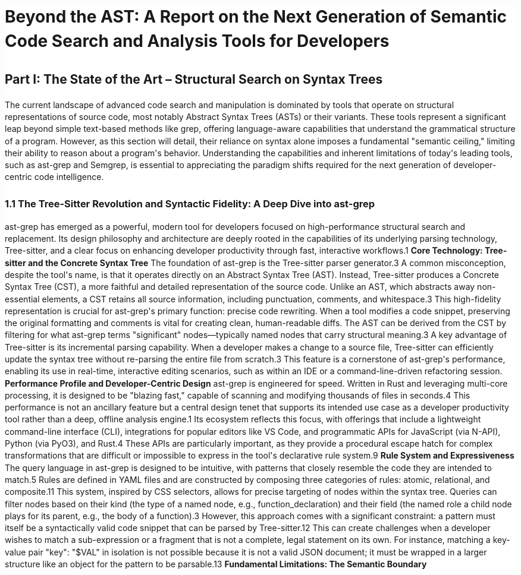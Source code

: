 # **Beyond the AST: A Report on the Next Generation of Semantic Code Search and Analysis Tools for Developers**

## **Part I: The State of the Art – Structural Search on Syntax Trees**

The current landscape of advanced code search and manipulation is dominated by tools that operate on structural representations of source code, most notably Abstract Syntax Trees (ASTs) or their variants. These tools represent a significant leap beyond simple text-based methods like grep, offering language-aware capabilities that understand the grammatical structure of a program. However, as this section will detail, their reliance on syntax alone imposes a fundamental "semantic ceiling," limiting their ability to reason about a program's behavior. Understanding the capabilities and inherent limitations of today's leading tools, such as ast-grep and Semgrep, is essential to appreciating the paradigm shifts required for the next generation of developer-centric code intelligence.

### **1.1 The Tree-Sitter Revolution and Syntactic Fidelity: A Deep Dive into ast-grep**

ast-grep has emerged as a powerful, modern tool for developers focused on high-performance structural search and replacement. Its design philosophy and architecture are deeply rooted in the capabilities of its underlying parsing technology, Tree-sitter, and a clear focus on enhancing developer productivity through fast, interactive workflows.1
**Core Technology: Tree-sitter and the Concrete Syntax Tree**
The foundation of ast-grep is the Tree-sitter parser generator.3 A common misconception, despite the tool's name, is that it operates directly on an Abstract Syntax Tree (AST). Instead, Tree-sitter produces a Concrete Syntax Tree (CST), a more faithful and detailed representation of the source code. Unlike an AST, which abstracts away non-essential elements, a CST retains all source information, including punctuation, comments, and whitespace.3 This high-fidelity representation is crucial for
ast-grep's primary function: precise code rewriting. When a tool modifies a code snippet, preserving the original formatting and comments is vital for creating clean, human-readable diffs. The AST can be derived from the CST by filtering for what ast-grep terms "significant" nodes—typically named nodes that carry structural meaning.3
A key advantage of Tree-sitter is its incremental parsing capability. When a developer makes a change to a source file, Tree-sitter can efficiently update the syntax tree without re-parsing the entire file from scratch.3 This feature is a cornerstone of
ast-grep's performance, enabling its use in real-time, interactive editing scenarios, such as within an IDE or a command-line-driven refactoring session.
**Performance Profile and Developer-Centric Design**
ast-grep is engineered for speed. Written in Rust and leveraging multi-core processing, it is designed to be "blazing fast," capable of scanning and modifying thousands of files in seconds.4 This performance is not an ancillary feature but a central design tenet that supports its intended use case as a developer productivity tool rather than a deep, offline analysis engine.1 Its ecosystem reflects this focus, with offerings that include a lightweight command-line interface (CLI), integrations for popular editors like VS Code, and programmatic APIs for JavaScript (via N-API), Python (via PyO3), and Rust.4 These APIs are particularly important, as they provide a procedural escape hatch for complex transformations that are difficult or impossible to express in the tool's declarative rule system.9
**Rule System and Expressiveness**
The query language in ast-grep is designed to be intuitive, with patterns that closely resemble the code they are intended to match.5 Rules are defined in YAML files and are constructed by composing three categories of rules: atomic, relational, and composite.11 This system, inspired by CSS selectors, allows for precise targeting of nodes within the syntax tree. Queries can filter nodes based on their
kind (the type of a named node, e.g., function\_declaration) and their field (the named role a child node plays for its parent, e.g., the body of a function).3
However, this approach comes with a significant constraint: a pattern must itself be a syntactically valid code snippet that can be parsed by Tree-sitter.12 This can create challenges when a developer wishes to match a sub-expression or a fragment that is not a complete, legal statement on its own. For instance, matching a key-value pair
"key": "$VAL" in isolation is not possible because it is not a valid JSON document; it must be wrapped in a larger structure like an object for the pattern to be parsable.13
**Fundamental Limitations: The Semantic Boundary**